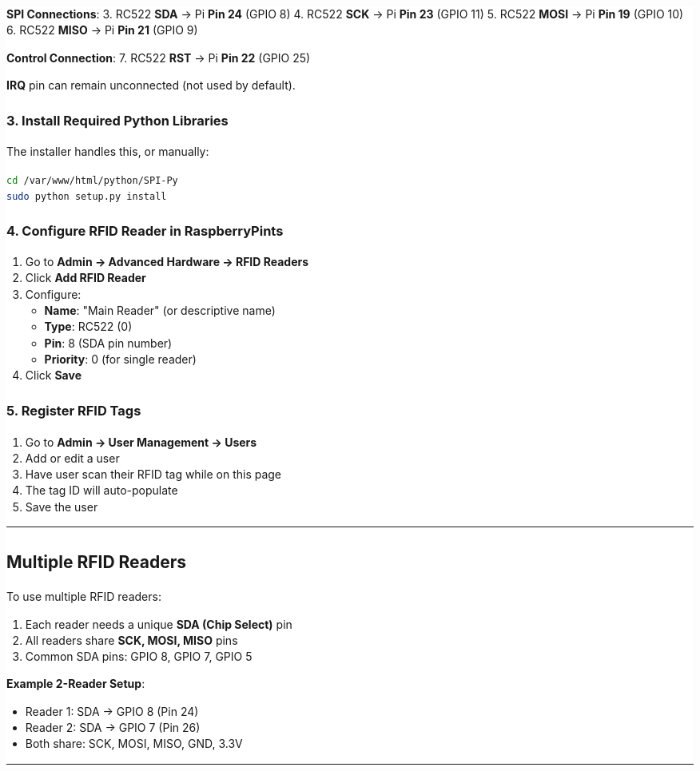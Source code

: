 **SPI Connections**:
3. RC522 **SDA** → Pi **Pin 24** (GPIO 8)
4. RC522 **SCK** → Pi **Pin 23** (GPIO 11)
5. RC522 **MOSI** → Pi **Pin 19** (GPIO 10)
6. RC522 **MISO** → Pi **Pin 21** (GPIO 9)

**Control Connection**:
7. RC522 **RST** → Pi **Pin 22** (GPIO 25)

**IRQ** pin can remain unconnected (not used by default).

### 3. **Install Required Python Libraries**

The installer handles this, or manually:

```bash
cd /var/www/html/python/SPI-Py
sudo python setup.py install
```

### 4. **Configure RFID Reader in RaspberryPints**

1. Go to **Admin → Advanced Hardware → RFID Readers**
2. Click **Add RFID Reader**
3. Configure:
   - **Name**: "Main Reader" (or descriptive name)
   - **Type**: RC522 (0)
   - **Pin**: 8 (SDA pin number)
   - **Priority**: 0 (for single reader)
4. Click **Save**

### 5. **Register RFID Tags**

1. Go to **Admin → User Management → Users**
2. Add or edit a user
3. Have user scan their RFID tag while on this page
4. The tag ID will auto-populate
5. Save the user

---

## Multiple RFID Readers

To use multiple RFID readers:

1. Each reader needs a unique **SDA (Chip Select)** pin
2. All readers share **SCK, MOSI, MISO** pins
3. Common SDA pins: GPIO 8, GPIO 7, GPIO 5

**Example 2-Reader Setup**:
- Reader 1: SDA → GPIO 8 (Pin 24)
- Reader 2: SDA → GPIO 7 (Pin 26)
- Both share: SCK, MOSI, MISO, GND, 3.3V

---
